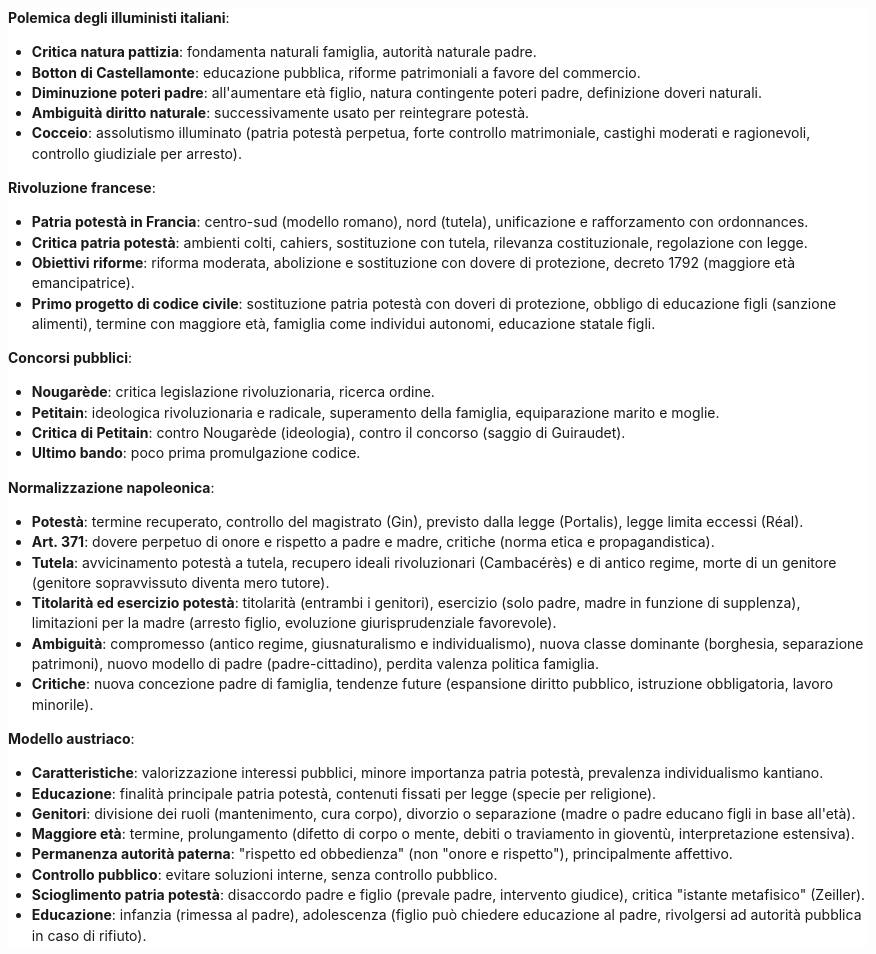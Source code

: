 **Polemica degli illuministi italiani**:

* **Critica natura pattizia**: fondamenta naturali famiglia, autorità naturale padre.
* **Botton di Castellamonte**: educazione pubblica, riforme patrimoniali a favore del commercio.
* **Diminuzione poteri padre**: all'aumentare età figlio, natura contingente poteri padre, definizione doveri naturali.
* **Ambiguità diritto naturale**: successivamente usato per reintegrare potestà.
* **Cocceio**: assolutismo illuminato (patria potestà perpetua, forte controllo matrimoniale, castighi moderati e ragionevoli, controllo giudiziale per arresto).

**Rivoluzione francese**:

* **Patria potestà in Francia**: centro-sud (modello romano), nord (tutela), unificazione e rafforzamento con ordonnances.
* **Critica patria potestà**: ambienti colti, cahiers, sostituzione con tutela, rilevanza costituzionale, regolazione con legge.
* **Obiettivi riforme**: riforma moderata, abolizione e sostituzione con dovere di protezione, decreto 1792 (maggiore età emancipatrice).
* **Primo progetto di codice civile**: sostituzione patria potestà con doveri di protezione, obbligo di educazione figli (sanzione alimenti), termine con maggiore età, famiglia come individui autonomi, educazione statale figli.

**Concorsi pubblici**:

* **Nougarède**: critica legislazione rivoluzionaria, ricerca ordine.
* **Petitain**: ideologica rivoluzionaria e radicale, superamento della famiglia, equiparazione marito e moglie.
* **Critica di Petitain**: contro Nougarède (ideologia), contro il concorso (saggio di Guiraudet).
* **Ultimo bando**: poco prima promulgazione codice.

**Normalizzazione napoleonica**:

* **Potestà**: termine recuperato, controllo del magistrato (Gin), previsto dalla legge (Portalis), legge limita eccessi (Réal).
* **Art. 371**: dovere perpetuo di onore e rispetto a padre e madre, critiche (norma etica e propagandistica).
* **Tutela**: avvicinamento potestà a tutela, recupero ideali rivoluzionari (Cambacérès) e di antico regime, morte di un genitore (genitore sopravvissuto diventa mero tutore).
* **Titolarità ed esercizio potestà**: titolarità (entrambi i genitori), esercizio (solo padre, madre in funzione di supplenza), limitazioni per la madre (arresto figlio, evoluzione giurisprudenziale favorevole).
* **Ambiguità**: compromesso (antico regime, giusnaturalismo e individualismo), nuova classe dominante (borghesia, separazione patrimoni), nuovo modello di padre (padre-cittadino), perdita valenza politica famiglia.
* **Critiche**: nuova concezione padre di famiglia, tendenze future (espansione diritto pubblico, istruzione obbligatoria, lavoro minorile).

**Modello austriaco**:

* **Caratteristiche**: valorizzazione interessi pubblici, minore importanza patria potestà, prevalenza individualismo kantiano.
* **Educazione**: finalità principale patria potestà, contenuti fissati per legge (specie per religione).
* **Genitori**: divisione dei ruoli (mantenimento, cura corpo), divorzio o separazione (madre o padre educano figli in base all'età).
* **Maggiore età**: termine, prolungamento (difetto di corpo o mente, debiti o traviamento in gioventù, interpretazione estensiva).
* **Permanenza autorità paterna**: "rispetto ed obbedienza" (non "onore e rispetto"), principalmente affettivo.
* **Controllo pubblico**: evitare soluzioni interne, senza controllo pubblico.
* **Scioglimento patria potestà**: disaccordo padre e figlio (prevale padre, intervento giudice), critica "istante metafisico" (Zeiller).
* **Educazione**: infanzia (rimessa al padre), adolescenza (figlio può chiedere educazione al padre, rivolgersi ad autorità pubblica in caso di rifiuto).
